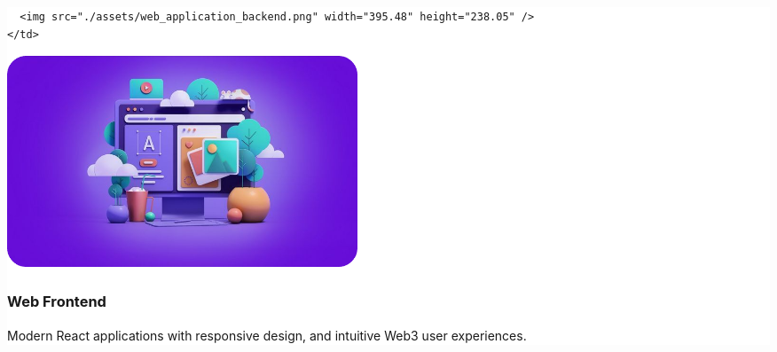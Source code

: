      <img src="./assets/web_application_backend.png" width="395.48" height="238.05" />
    </td>
  </tr>

  
  <tr>
    <td align="right" width="20%">
      <img src="./assets/web_application_frontend.png" width="395.48" height="238.05" />
    </td>
    <td align="left" width="30%">
      <h3>Web Frontend</h3>
      <p>Modern React applications with responsive design, and intuitive Web3 user experiences.</p>